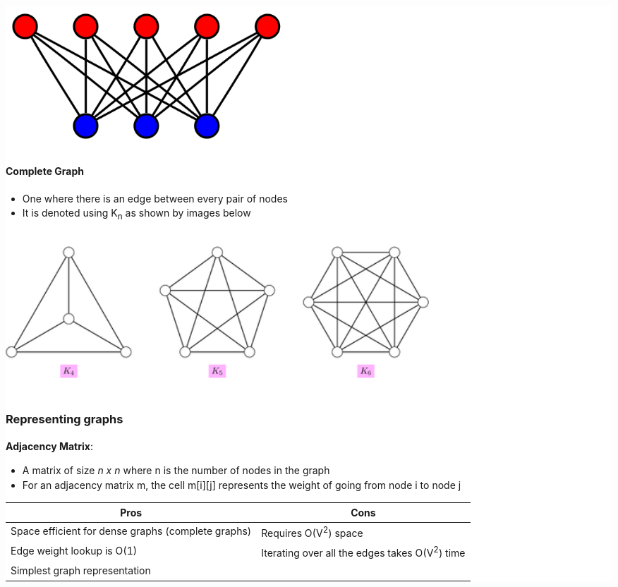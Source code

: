 <img src="/images/bipartite-graph.png?raw=true" alt="Graph" width="400" height="200">

#### Complete Graph
* One where there is an edge between every pair of nodes
* It is denoted using K<sub>n</sub> as shown by images below

<img src="/images/complete-graphs.png?raw=true" alt="Graph" width="600" height="225">

### Representing graphs

**Adjacency Matrix**:
* A matrix of size *n x n* where n is the number of nodes in the graph
* For an adjacency matrix m, the cell m[i][j] represents the weight of going from node i to node j 

| Pros |  Cons |
|---|---------| 
| Space efficient for dense graphs (complete graphs) | Requires O(V<sup>2</sup>) space|
| Edge weight lookup is O(1) | Iterating over all the edges takes O(V<sup>2</sup>) time
| Simplest graph representation | |
